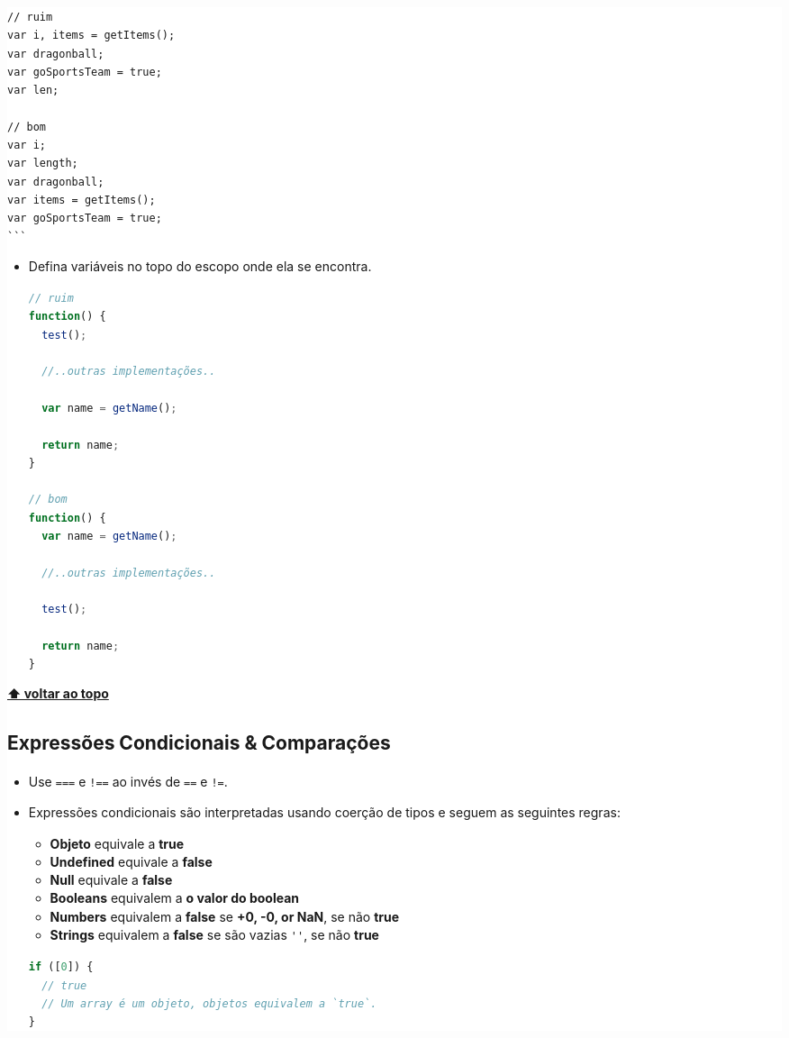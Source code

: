     // ruim
    var i, items = getItems();
    var dragonball;
    var goSportsTeam = true;
    var len;

    // bom
    var i;
    var length;
    var dragonball;
    var items = getItems();
    var goSportsTeam = true;
    ```

  - Defina variáveis no topo do escopo onde ela se encontra.

    ```javascript
    // ruim
    function() {
      test();

      //..outras implementações..

      var name = getName();

      return name;
    }

    // bom
    function() {
      var name = getName();

      //..outras implementações..

      test();

      return name;
    }
    ```

**[⬆ voltar ao topo](#table-of-contents)**



## <a name='comparison-operators--equality'>Expressões Condicionais & Comparações</a>

  - Use `===` e `!==` ao invés de `==` e `!=`.
  - Expressões condicionais são interpretadas usando coerção de tipos e seguem as seguintes regras:

    + **Objeto** equivale a **true**
    + **Undefined** equivale a **false**
    + **Null** equivale a **false**
    + **Booleans** equivalem a **o valor do boolean**
    + **Numbers** equivalem a **false** se **+0, -0, or NaN**, se não **true**
    + **Strings** equivalem a **false** se são vazias `''`, se não **true**

    ```javascript
    if ([0]) {
      // true
      // Um array é um objeto, objetos equivalem a `true`.
    }
    ```
